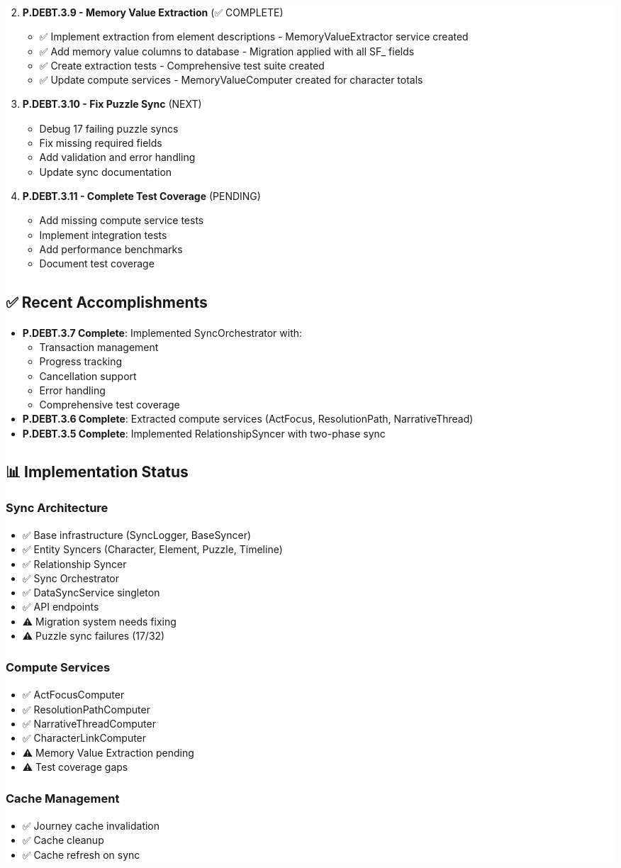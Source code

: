 2. **P.DEBT.3.9 - Memory Value Extraction** (✅ COMPLETE)
   - ✅ Implement extraction from element descriptions - MemoryValueExtractor service created
   - ✅ Add memory value columns to database - Migration applied with all SF_ fields
   - ✅ Create extraction tests - Comprehensive test suite created
   - ✅ Update compute services - MemoryValueComputer created for character totals

3. **P.DEBT.3.10 - Fix Puzzle Sync** (NEXT)
   - Debug 17 failing puzzle syncs
   - Fix missing required fields
   - Add validation and error handling
   - Update sync documentation

4. **P.DEBT.3.11 - Complete Test Coverage** (PENDING)
   - Add missing compute service tests
   - Implement integration tests
   - Add performance benchmarks
   - Document test coverage

## ✅ Recent Accomplishments

- **P.DEBT.3.7 Complete**: Implemented SyncOrchestrator with:
  - Transaction management
  - Progress tracking
  - Cancellation support
  - Error handling
  - Comprehensive test coverage
- **P.DEBT.3.6 Complete**: Extracted compute services (ActFocus, ResolutionPath, NarrativeThread)
- **P.DEBT.3.5 Complete**: Implemented RelationshipSyncer with two-phase sync

## 📊 Implementation Status

### Sync Architecture
- ✅ Base infrastructure (SyncLogger, BaseSyncer)
- ✅ Entity Syncers (Character, Element, Puzzle, Timeline)
- ✅ Relationship Syncer
- ✅ Sync Orchestrator
- ✅ DataSyncService singleton
- ✅ API endpoints
- ⚠️ Migration system needs fixing
- ⚠️ Puzzle sync failures (17/32)

### Compute Services
- ✅ ActFocusComputer
- ✅ ResolutionPathComputer
- ✅ NarrativeThreadComputer
- ✅ CharacterLinkComputer
- ⚠️ Memory Value Extraction pending
- ⚠️ Test coverage gaps

### Cache Management
- ✅ Journey cache invalidation
- ✅ Cache cleanup
- ✅ Cache refresh on sync
